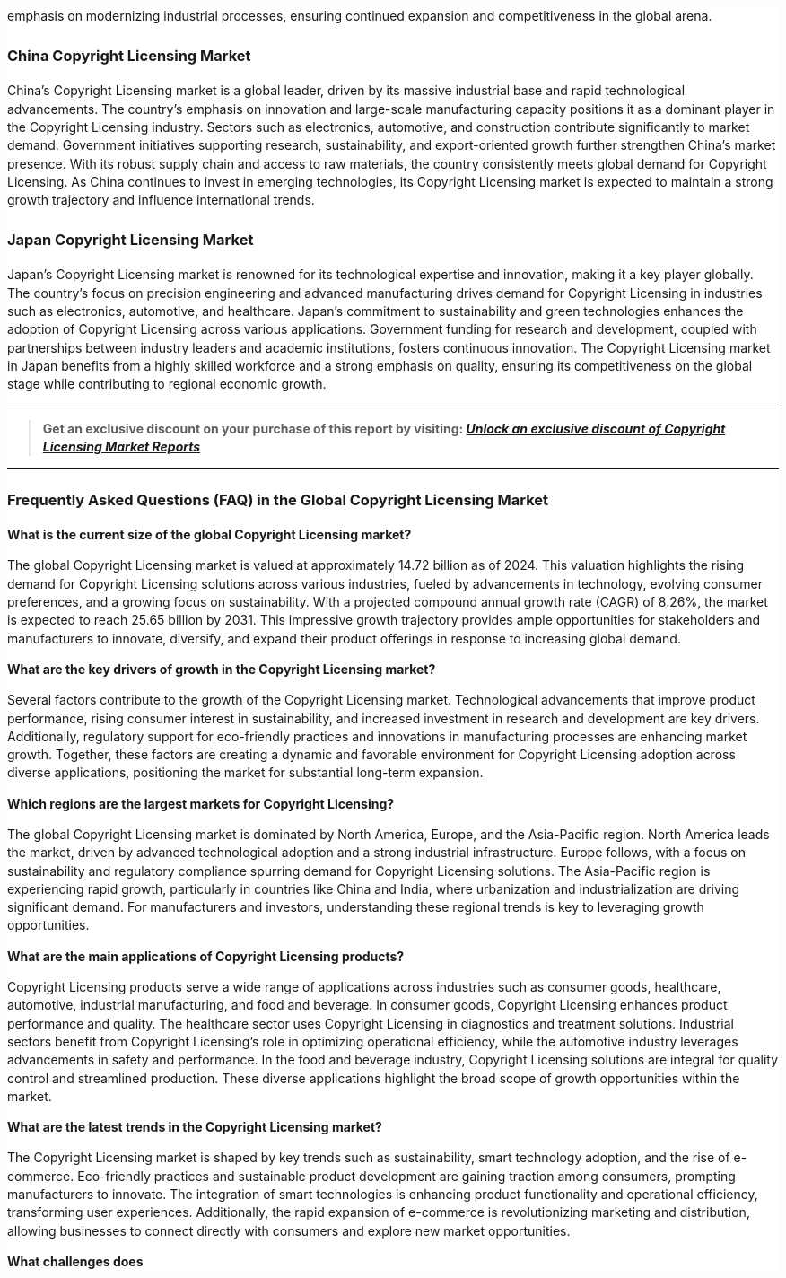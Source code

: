 emphasis on modernizing industrial processes, ensuring continued expansion and competitiveness in the global arena.</p><h3>China Copyright Licensing Market</h3><p>China&rsquo;s Copyright Licensing market is a global leader, driven by its massive industrial base and rapid technological advancements. The country&rsquo;s emphasis on innovation and large-scale manufacturing capacity positions it as a dominant player in the Copyright Licensing industry. Sectors such as electronics, automotive, and construction contribute significantly to market demand. Government initiatives supporting research, sustainability, and export-oriented growth further strengthen China&rsquo;s market presence. With its robust supply chain and access to raw materials, the country consistently meets global demand for Copyright Licensing. As China continues to invest in emerging technologies, its Copyright Licensing market is expected to maintain a strong growth trajectory and influence international trends.</p><h3>Japan Copyright Licensing Market</h3><p>Japan&rsquo;s Copyright Licensing market is renowned for its technological expertise and innovation, making it a key player globally. The country&rsquo;s focus on precision engineering and advanced manufacturing drives demand for Copyright Licensing in industries such as electronics, automotive, and healthcare. Japan&rsquo;s commitment to sustainability and green technologies enhances the adoption of Copyright Licensing across various applications. Government funding for research and development, coupled with partnerships between industry leaders and academic institutions, fosters continuous innovation. The Copyright Licensing market in Japan benefits from a highly skilled workforce and a strong emphasis on quality, ensuring its competitiveness on the global stage while contributing to regional economic growth.</p><hr /><blockquote><p><strong>Get an exclusive discount on your purchase of this report by visiting: <em><a href="://marketresearchpulse.com/ask-for-discount/59889?utm_source=Github&amp;utm_medium=0115">Unlock an exclusive discount of Copyright Licensing Market Reports</a></em>&nbsp;</strong></p></blockquote><hr /><h3>Frequently Asked Questions (FAQ) in the Global Copyright Licensing Market</h3><p><strong>What is the current size of the global Copyright Licensing market?</strong></p><p>The global Copyright Licensing market is valued at approximately 14.72 billion as of 2024. This valuation highlights the rising demand for Copyright Licensing solutions across various industries, fueled by advancements in technology, evolving consumer preferences, and a growing focus on sustainability. With a projected compound annual growth rate (CAGR) of 8.26%, the market is expected to reach 25.65 billion by 2031. This impressive growth trajectory provides ample opportunities for stakeholders and manufacturers to innovate, diversify, and expand their product offerings in response to increasing global demand.</p><p><strong>What are the key drivers of growth in the Copyright Licensing market?</strong></p><p>Several factors contribute to the growth of the Copyright Licensing market. Technological advancements that improve product performance, rising consumer interest in sustainability, and increased investment in research and development are key drivers. Additionally, regulatory support for eco-friendly practices and innovations in manufacturing processes are enhancing market growth. Together, these factors are creating a dynamic and favorable environment for Copyright Licensing adoption across diverse applications, positioning the market for substantial long-term expansion.</p><p><strong>Which regions are the largest markets for Copyright Licensing?</strong></p><p>The global Copyright Licensing market is dominated by North America, Europe, and the Asia-Pacific region. North America leads the market, driven by advanced technological adoption and a strong industrial infrastructure. Europe follows, with a focus on sustainability and regulatory compliance spurring demand for Copyright Licensing solutions. The Asia-Pacific region is experiencing rapid growth, particularly in countries like China and India, where urbanization and industrialization are driving significant demand. For manufacturers and investors, understanding these regional trends is key to leveraging growth opportunities.</p><p><strong>What are the main applications of Copyright Licensing products?</strong></p><p>Copyright Licensing products serve a wide range of applications across industries such as consumer goods, healthcare, automotive, industrial manufacturing, and food and beverage. In consumer goods, Copyright Licensing enhances product performance and quality. The healthcare sector uses Copyright Licensing in diagnostics and treatment solutions. Industrial sectors benefit from Copyright Licensing&rsquo;s role in optimizing operational efficiency, while the automotive industry leverages advancements in safety and performance. In the food and beverage industry, Copyright Licensing solutions are integral for quality control and streamlined production. These diverse applications highlight the broad scope of growth opportunities within the market.</p><p><strong>What are the latest trends in the Copyright Licensing market?</strong></p><p>The Copyright Licensing market is shaped by key trends such as sustainability, smart technology adoption, and the rise of e-commerce. Eco-friendly practices and sustainable product development are gaining traction among consumers, prompting manufacturers to innovate. The integration of smart technologies is enhancing product functionality and operational efficiency, transforming user experiences. Additionally, the rapid expansion of e-commerce is revolutionizing marketing and distribution, allowing businesses to connect directly with consumers and explore new market opportunities.</p><p><strong>What challenges does